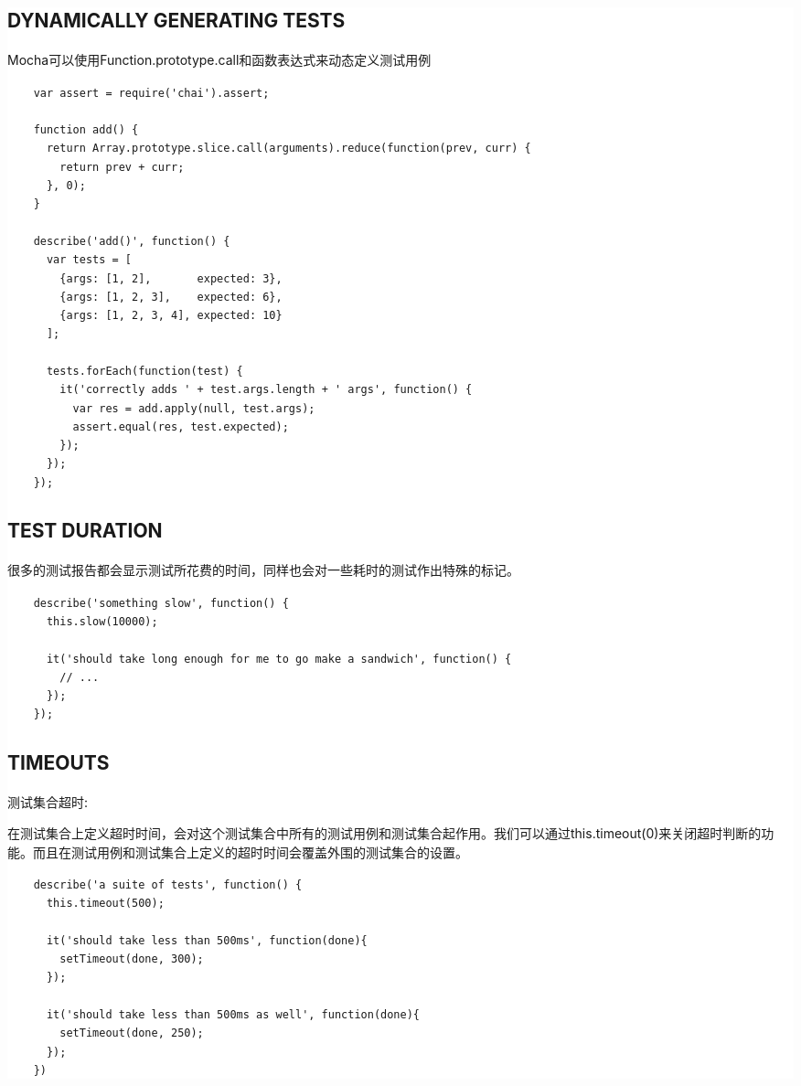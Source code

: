DYNAMICALLY GENERATING TESTS
---
Mocha可以使用Function.prototype.call和函数表达式来动态定义测试用例

```
    var assert = require('chai').assert;

    function add() {
      return Array.prototype.slice.call(arguments).reduce(function(prev, curr) {
        return prev + curr;
      }, 0);
    }

    describe('add()', function() {
      var tests = [
        {args: [1, 2],       expected: 3},
        {args: [1, 2, 3],    expected: 6},
        {args: [1, 2, 3, 4], expected: 10}
      ];

      tests.forEach(function(test) {
        it('correctly adds ' + test.args.length + ' args', function() {
          var res = add.apply(null, test.args);
          assert.equal(res, test.expected);
        });
      });
    });
```

TEST DURATION
---
很多的测试报告都会显示测试所花费的时间，同样也会对一些耗时的测试作出特殊的标记。
```
    describe('something slow', function() {
      this.slow(10000);

      it('should take long enough for me to go make a sandwich', function() {
        // ...
      });
    });
```

TIMEOUTS
---
测试集合超时:

在测试集合上定义超时时间，会对这个测试集合中所有的测试用例和测试集合起作用。我们可以通过this.timeout(0)来关闭超时判断的功能。而且在测试用例和测试集合上定义的超时时间会覆盖外围的测试集合的设置。

```
    describe('a suite of tests', function() {
      this.timeout(500);

      it('should take less than 500ms', function(done){
        setTimeout(done, 300);
      });

      it('should take less than 500ms as well', function(done){
        setTimeout(done, 250);
      });
    })
```
